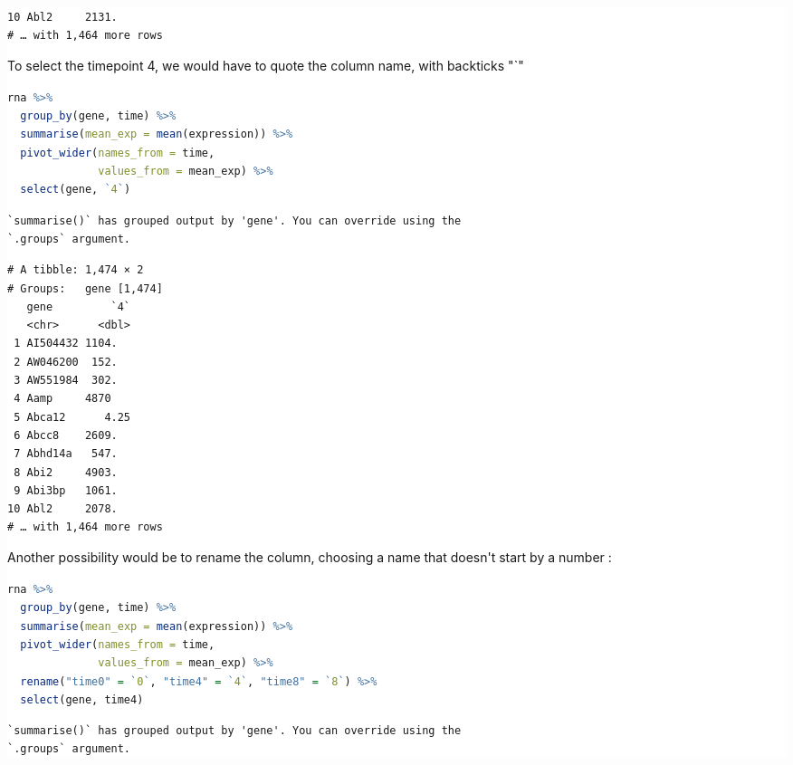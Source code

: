 ```{.output}
10 Abl2     2131.  
# … with 1,464 more rows
```

To select the timepoint 4, we would have to quote the column name, with backticks "\`"


```r
rna %>%
  group_by(gene, time) %>%
  summarise(mean_exp = mean(expression)) %>%
  pivot_wider(names_from = time,
              values_from = mean_exp) %>%
  select(gene, `4`)
```

```{.output}
`summarise()` has grouped output by 'gene'. You can override using the
`.groups` argument.
```

```{.output}
# A tibble: 1,474 × 2
# Groups:   gene [1,474]
   gene         `4`
   <chr>      <dbl>
 1 AI504432 1104.  
 2 AW046200  152.  
 3 AW551984  302.  
 4 Aamp     4870   
 5 Abca12      4.25
 6 Abcc8    2609.  
 7 Abhd14a   547.  
 8 Abi2     4903.  
 9 Abi3bp   1061.  
10 Abl2     2078.  
# … with 1,464 more rows
```

Another possibility would be to rename the column,
choosing a name that doesn't start by a number :


```r
rna %>%
  group_by(gene, time) %>%
  summarise(mean_exp = mean(expression)) %>%
  pivot_wider(names_from = time,
              values_from = mean_exp) %>%
  rename("time0" = `0`, "time4" = `4`, "time8" = `8`) %>%
  select(gene, time4)
```

```{.output}
`summarise()` has grouped output by 'gene'. You can override using the
`.groups` argument.
```
